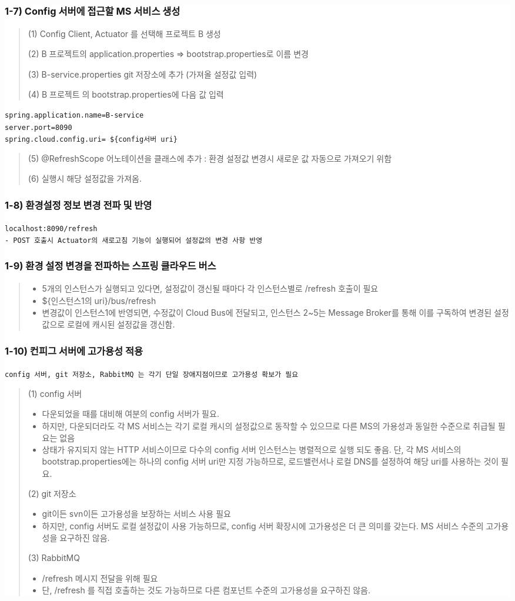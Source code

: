 ### 1-7\) Config 서버에 접근할 MS 서비스 생성

> \(1\) Config Client, Actuator 를 선택해 프로젝트 B 생성
>
> \(2\) B 프로젝트의 application.properties =&gt; bootstrap.properties로 이름 변경
>
> \(3\) B-service.properties git 저장소에 추가 \(가져올 설정값 입력\)
>
> \(4\) B 프로젝트 의 bootstrap.properties에 다음 값 입력

```text
spring.application.name=B-service
server.port=8090
spring.cloud.config.uri= ${config서버 uri}
```

> \(5\) @RefreshScope 어노테이션을 클래스에 추가 : 환경 설정값 변경시 새로운 값 자동으로 가져오기 위함
>
> \(6\) 실행시 해당 설정값을 가져옴.

### 1-8\) 환경설정 정보 변경 전파 및 반영

```text
localhost:8090/refresh
- POST 호출시 Actuator의 새로고침 기능이 실행되어 설정값의 변경 사항 반영
```

### 1-9\) 환경 설정 변경을 전파하는 스프링 클라우드 버스

> * 5개의 인스턴스가 실행되고 있다면, 설정값이 갱신될 때마다 각 인스턴스별로 /refresh 호출이 필요
> * ${인스턴스1의 uri}/bus/refresh 
> * 변경값이 인스턴스1에 반영되면, 수정값이 Cloud Bus에 전달되고, 인스턴스 2~5는 Message Broker를 통해 이를 구독하여 변경된 설정값으로 로컬에 캐시된 설정값을 갱신함.

### 1-10\) 컨피그 서버에 고가용성 적용

```text
config 서버, git 저장소, RabbitMQ 는 각기 단일 장애지점이므로 고가용성 확보가 필요
```

> \(1\) config 서버
>
> * 다운되었을 때를 대비해 여분의 config 서버가 필요.
> * 하지만, 다운되더라도  각 MS 서비스는 각기 로컬 캐시의 설정값으로 동작할 수 있으므로 다른 MS의 가용성과 동일한 수준으로 취급될 필요는 없음
> * 상태가 유지되지 않는 HTTP 서비스이므로 다수의 config 서버 인스턴스는 병렬적으로 실행 되도 좋음. 단, 각 MS 서비스의 bootstrap.properties에는 하나의 config 서버 uri만 지정 가능하므로, 로드밸런서나 로컬 DNS를 설정하여 해당 uri를 사용하는 것이 필요.
>
> \(2\) git 저장소
>
> * git이든 svn이든 고가용성을 보장하는 서비스 사용 필요
> * 하지만, config 서버도 로컬 설정값이 사용 가능하므로, config 서버 확장시에 고가용성은 더 큰 의미를 갖는다. MS 서비스 수준의 고가용성을 요구하진 않음.
>
> \(3\) RabbitMQ
>
> * /refresh 메시지 전달을 위해 필요
> * 단, /refresh 를 직접 호출하는 것도 가능하므로 다른 컴포넌트 수준의 고가용성을 요구하진 않음.
